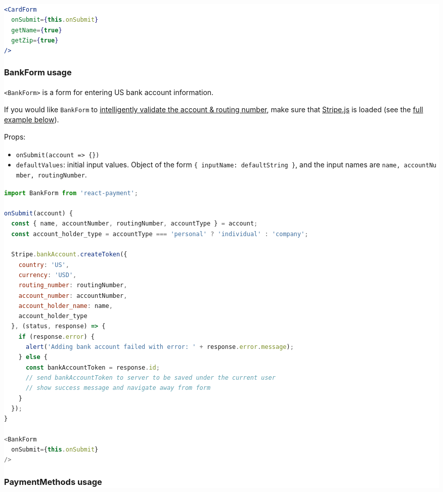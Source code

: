 ```jsx
<CardForm
  onSubmit={this.onSubmit}
  getName={true}
  getZip={true}
/>
```

### BankForm usage

`<BankForm>` is a form for entering US bank account information.

If you would like `BankForm` to [intelligently validate the account & routing number](https://stripe.com/docs/stripe.js?#bank-account-validation-helpers), make sure that [Stripe.js](https://stripe.com/docs/stripe.js) is loaded (see the [full example below](#full-example)).

Props:

- `onSubmit(account => {})`
- `defaultValues`: initial input values. Object of the form `{ inputName: defaultString }`, and the input names are `name, accountNumber, routingNumber`.

```js
import BankForm from 'react-payment';

onSubmit(account) {
  const { name, accountNumber, routingNumber, accountType } = account;
  const account_holder_type = accountType === 'personal' ? 'individual' : 'company';

  Stripe.bankAccount.createToken({
    country: 'US',
    currency: 'USD',
    routing_number: routingNumber,
    account_number: accountNumber,
    account_holder_name: name,
    account_holder_type
  }, (status, response) => {
    if (response.error) {
      alert('Adding bank account failed with error: ' + response.error.message);
    } else {
      const bankAccountToken = response.id;
      // send bankAccountToken to server to be saved under the current user
      // show success message and navigate away from form
    }
  });
}

<BankForm
  onSubmit={this.onSubmit}
/>
```

### PaymentMethods usage
